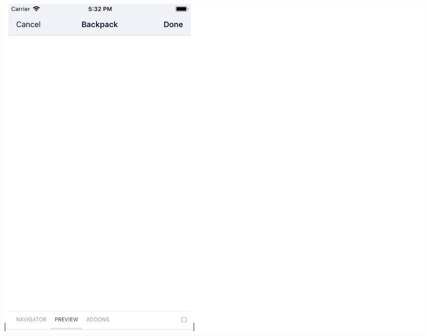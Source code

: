| <img src="https://raw.githubusercontent.com/Skyscanner/backpack-react-native/main/screenshots/bpk-component-navigation-bar/ios/modal.png" alt="bpk-component-navigation-bar modal iPhone 8 simulator" width="375" /> |